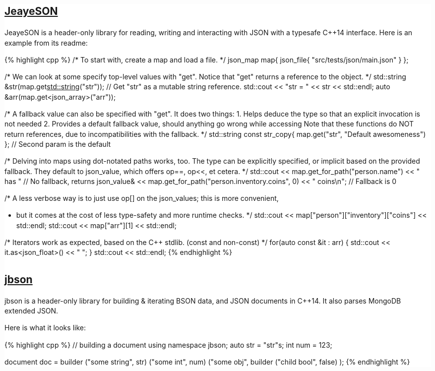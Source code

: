 ## [JeayeSON](https://github.com/jeaye/jeayeson)

JeayeSON is a header-only library for reading, writing and interacting with JSON with a typesafe C++14 interface. Here is an example from its readme:

{% highlight cpp %}
/* To start with, create a map and load a file. */
json_map map{ json_file{ "src/tests/json/main.json" } };

/* We can look at some specify top-level values with "get".
     Notice that "get" returns a reference to the object. */
std::string &str(map.get<std::string>("str")); // Get "str" as a mutable string reference.
std::cout << "str = " << str << std::endl;
auto &arr(map.get<json_array>("arr"));

/* A fallback value can also be specified with "get". It does two things:
       1. Helps deduce the type so that an explicit invocation is not needed
       2. Provides a default fallback value, should anything go wrong while accessing
     Note that these functions do NOT return references, due to incompatibilities with the fallback. */
std::string const str_copy{ map.get("str", "Default awesomeness") }; // Second param is the default

/* Delving into maps using dot-notated paths works, too.
     The type can be explicitly specified, or implicit based on the provided fallback.
     They default to json_value, which offers op==, op<<, et cetera. */
std::cout << map.get_for_path("person.name") << " has " // No fallback, returns json_value&
          << map.get_for_path("person.inventory.coins", 0) << " coins\n"; // Fallback is 0

/* A less verbose way is to just use op[] on the json_values; this is more convenient,
   * but it comes at the cost of less type-safety and more runtime checks. */
std::cout << map["person"]["inventory"]["coins"] << std::endl;
std::cout << map["arr"][1] << std::endl;

/* Iterators work as expected, based on the C++ stdlib. (const and non-const) */
for(auto const &it : arr) { std::cout << it.as<json_float>() << " "; }
std::cout << std::endl;
{% endhighlight %}

## [jbson](https://github.com/chrismanning/jbson)

jbson is a header-only library for building & iterating BSON data, and JSON documents in C++14. It also parses MongoDB extended JSON.

Here is what it looks like:

{% highlight cpp %}
// building a document
using namespace jbson;
auto str = "str"s;
int num = 123;

document doc = builder
    ("some string", str)
    ("some int", num)
    ("some obj", builder
        ("child bool", false)
    );
{% endhighlight %}

